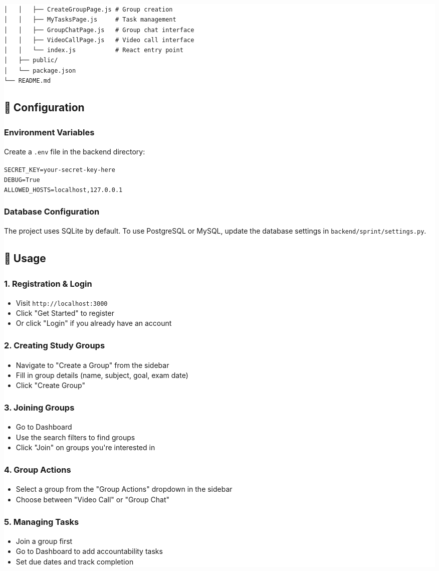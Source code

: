 ```
│   │   ├── CreateGroupPage.js # Group creation
│   │   ├── MyTasksPage.js     # Task management
│   │   ├── GroupChatPage.js   # Group chat interface
│   │   ├── VideoCallPage.js   # Video call interface
│   │   └── index.js           # React entry point
│   ├── public/
│   └── package.json
└── README.md
```

## 🔧 Configuration

### Environment Variables

Create a `.env` file in the backend directory:

```env
SECRET_KEY=your-secret-key-here
DEBUG=True
ALLOWED_HOSTS=localhost,127.0.0.1
```

### Database Configuration

The project uses SQLite by default. To use PostgreSQL or MySQL, update the database settings in `backend/sprint/settings.py`.

## 🎯 Usage

### 1. Registration & Login
- Visit `http://localhost:3000`
- Click "Get Started" to register
- Or click "Login" if you already have an account

### 2. Creating Study Groups
- Navigate to "Create a Group" from the sidebar
- Fill in group details (name, subject, goal, exam date)
- Click "Create Group"

### 3. Joining Groups
- Go to Dashboard
- Use the search filters to find groups
- Click "Join" on groups you're interested in

### 4. Group Actions
- Select a group from the "Group Actions" dropdown in the sidebar
- Choose between "Video Call" or "Group Chat"

### 5. Managing Tasks
- Join a group first
- Go to Dashboard to add accountability tasks
- Set due dates and track completion
